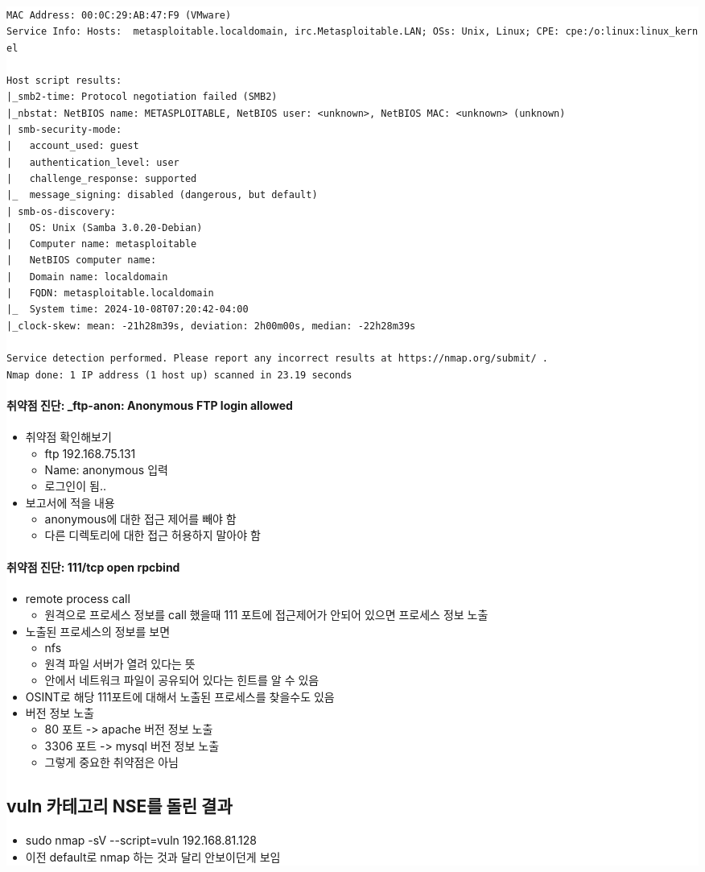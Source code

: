 ```
MAC Address: 00:0C:29:AB:47:F9 (VMware)
Service Info: Hosts:  metasploitable.localdomain, irc.Metasploitable.LAN; OSs: Unix, Linux; CPE: cpe:/o:linux:linux_kernel

Host script results:
|_smb2-time: Protocol negotiation failed (SMB2)
|_nbstat: NetBIOS name: METASPLOITABLE, NetBIOS user: <unknown>, NetBIOS MAC: <unknown> (unknown)
| smb-security-mode: 
|   account_used: guest
|   authentication_level: user
|   challenge_response: supported
|_  message_signing: disabled (dangerous, but default)
| smb-os-discovery: 
|   OS: Unix (Samba 3.0.20-Debian)
|   Computer name: metasploitable
|   NetBIOS computer name: 
|   Domain name: localdomain
|   FQDN: metasploitable.localdomain
|_  System time: 2024-10-08T07:20:42-04:00
|_clock-skew: mean: -21h28m39s, deviation: 2h00m00s, median: -22h28m39s

Service detection performed. Please report any incorrect results at https://nmap.org/submit/ .
Nmap done: 1 IP address (1 host up) scanned in 23.19 seconds
```

#### 취약점 진단: _ftp-anon: Anonymous FTP login allowed
* 취약점 확인해보기
  * ftp 192.168.75.131
  * Name: anonymous 입력
  * 로그인이 됨.. 
* 보고서에 적을 내용
  * anonymous에 대한 접근 제어를 빼야 함
  * 다른 디렉토리에 대한 접근 허용하지 말아야 함

#### 취약점 진단: 111/tcp  open  rpcbind 
  * remote process call
    * 원격으로 프로세스 정보를 call 했을때 111 포트에 접근제어가 안되어 있으면 프로세스 정보 노출
  * 노출된 프로세스의 정보를 보면
    * nfs
    * 원격 파일 서버가 열려 있다는 뜻
    * 안에서 네트워크 파일이 공유되어 있다는 힌트를 알 수 있음
  * OSINT로 해당 111포트에 대해서 노출된 프로세스를 찾을수도 있음
* 버전 정보 노출
  * 80 포트 -> apache 버전 정보 노출
  * 3306 포트 -> mysql 버전 정보 노출
  * 그렇게 중요한 취약점은 아님

## vuln 카테고리 NSE를 돌린 결과
* sudo nmap -sV --script=vuln 192.168.81.128
* 이전 default로 nmap 하는 것과 달리 안보이던게 보임
